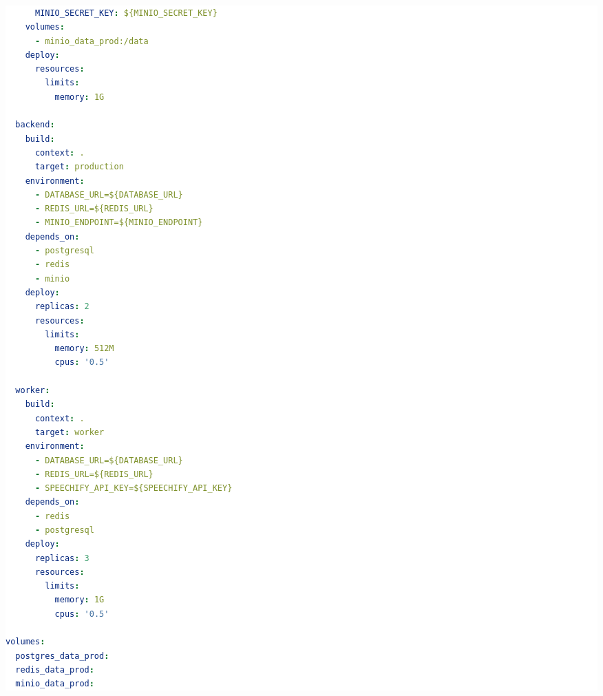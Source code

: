   ```yaml
        MINIO_SECRET_KEY: ${MINIO_SECRET_KEY}
      volumes:
        - minio_data_prod:/data
      deploy:
        resources:
          limits:
            memory: 1G

    backend:
      build: 
        context: .
        target: production
      environment:
        - DATABASE_URL=${DATABASE_URL}
        - REDIS_URL=${REDIS_URL}
        - MINIO_ENDPOINT=${MINIO_ENDPOINT}
      depends_on:
        - postgresql
        - redis
        - minio
      deploy:
        replicas: 2
        resources:
          limits:
            memory: 512M
            cpus: '0.5'

    worker:
      build:
        context: .
        target: worker
      environment:
        - DATABASE_URL=${DATABASE_URL}
        - REDIS_URL=${REDIS_URL}
        - SPEECHIFY_API_KEY=${SPEECHIFY_API_KEY}
      depends_on:
        - redis
        - postgresql
      deploy:
        replicas: 3
        resources:
          limits:
            memory: 1G
            cpus: '0.5'

  volumes:
    postgres_data_prod:
    redis_data_prod:
    minio_data_prod:
  ```
